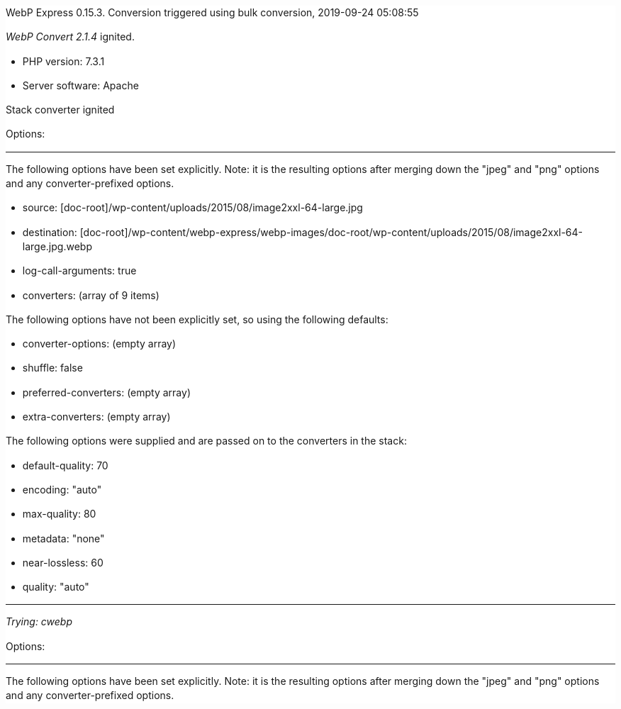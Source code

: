 WebP Express 0.15.3. Conversion triggered using bulk conversion, 2019-09-24 05:08:55


*WebP Convert 2.1.4*  ignited.

- PHP version: 7.3.1

- Server software: Apache


Stack converter ignited


Options:

------------

The following options have been set explicitly. Note: it is the resulting options after merging down the "jpeg" and "png" options and any converter-prefixed options.

- source: [doc-root]/wp-content/uploads/2015/08/image2xxl-64-large.jpg

- destination: [doc-root]/wp-content/webp-express/webp-images/doc-root/wp-content/uploads/2015/08/image2xxl-64-large.jpg.webp

- log-call-arguments: true

- converters: (array of 9 items)


The following options have not been explicitly set, so using the following defaults:

- converter-options: (empty array)

- shuffle: false

- preferred-converters: (empty array)

- extra-converters: (empty array)


The following options were supplied and are passed on to the converters in the stack:

- default-quality: 70

- encoding: "auto"

- max-quality: 80

- metadata: "none"

- near-lossless: 60

- quality: "auto"

------------



*Trying: cwebp* 


Options:

------------

The following options have been set explicitly. Note: it is the resulting options after merging down the "jpeg" and "png" options and any converter-prefixed options.
